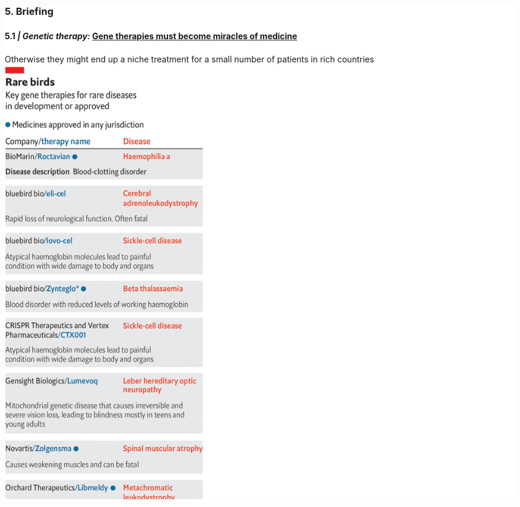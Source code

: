 ### 5. Briefing
#### 5.1 _| Genetic therapy:_ [Gene therapies must become miracles of medicine](https://www.economist.com/briefing/2022/08/25/gene-therapies-must-become-miracles-of-medicine)  
Otherwise they might end up a niche treatment for a small number of patients in rich countries  
![](./images/_briefing_2022_08_25_gene-therapies-must-become-miracles-of-medicine-1.png)  